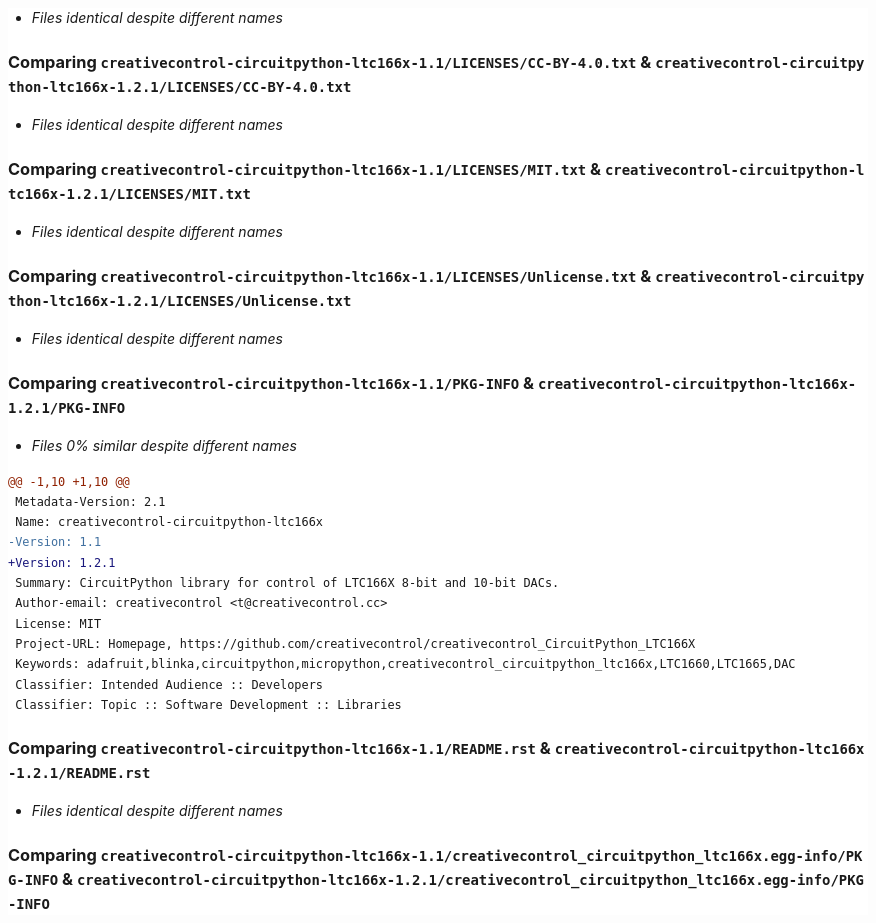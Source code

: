  * *Files identical despite different names*

### Comparing `creativecontrol-circuitpython-ltc166x-1.1/LICENSES/CC-BY-4.0.txt` & `creativecontrol-circuitpython-ltc166x-1.2.1/LICENSES/CC-BY-4.0.txt`

 * *Files identical despite different names*

### Comparing `creativecontrol-circuitpython-ltc166x-1.1/LICENSES/MIT.txt` & `creativecontrol-circuitpython-ltc166x-1.2.1/LICENSES/MIT.txt`

 * *Files identical despite different names*

### Comparing `creativecontrol-circuitpython-ltc166x-1.1/LICENSES/Unlicense.txt` & `creativecontrol-circuitpython-ltc166x-1.2.1/LICENSES/Unlicense.txt`

 * *Files identical despite different names*

### Comparing `creativecontrol-circuitpython-ltc166x-1.1/PKG-INFO` & `creativecontrol-circuitpython-ltc166x-1.2.1/PKG-INFO`

 * *Files 0% similar despite different names*

```diff
@@ -1,10 +1,10 @@
 Metadata-Version: 2.1
 Name: creativecontrol-circuitpython-ltc166x
-Version: 1.1
+Version: 1.2.1
 Summary: CircuitPython library for control of LTC166X 8-bit and 10-bit DACs.
 Author-email: creativecontrol <t@creativecontrol.cc>
 License: MIT
 Project-URL: Homepage, https://github.com/creativecontrol/creativecontrol_CircuitPython_LTC166X
 Keywords: adafruit,blinka,circuitpython,micropython,creativecontrol_circuitpython_ltc166x,LTC1660,LTC1665,DAC
 Classifier: Intended Audience :: Developers
 Classifier: Topic :: Software Development :: Libraries
```

### Comparing `creativecontrol-circuitpython-ltc166x-1.1/README.rst` & `creativecontrol-circuitpython-ltc166x-1.2.1/README.rst`

 * *Files identical despite different names*

### Comparing `creativecontrol-circuitpython-ltc166x-1.1/creativecontrol_circuitpython_ltc166x.egg-info/PKG-INFO` & `creativecontrol-circuitpython-ltc166x-1.2.1/creativecontrol_circuitpython_ltc166x.egg-info/PKG-INFO`

